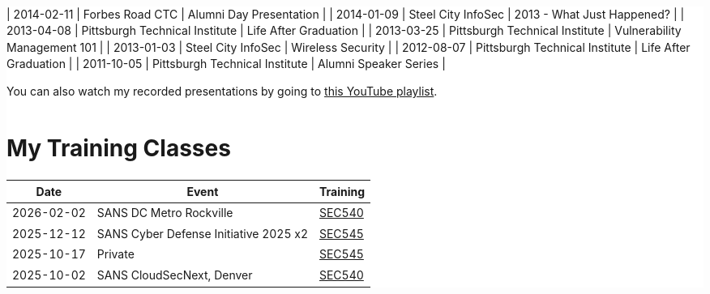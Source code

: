 | 2014-02-11 | Forbes Road CTC                              | Alumni Day Presentation                                               |
| 2014-01-09 | Steel City InfoSec                           | 2013 - What Just Happened?                                            |
| 2013-04-08 | Pittsburgh Technical Institute               | Life After Graduation                                                 |
| 2013-03-25 | Pittsburgh Technical Institute               | Vulnerability Management 101                                          |
| 2013-01-03 | Steel City InfoSec                           | Wireless Security                                                     |
| 2012-08-07 | Pittsburgh Technical Institute               | Life After Graduation                                                 |
| 2011-10-05 | Pittsburgh Technical Institute               | Alumni Speaker Series                                                 |

You can also watch my recorded presentations by going to [this YouTube playlist](https://jonzeolla.com/youtube.html).

[2025-Devopsdays-dc]: https://devopsdays.org/events/2025-washington-dc/welcome/ "How I learned to stop worrying and love vibe coding: security edition"
[2025-CloudSecNext]: https://www.sans.org/cyber-security-training-events/cloudsecnext-summit-2025/ "How I learned to stop worrying and love vibe coding: security edition"
[2025-BSidesCol]: https://www.bsidescolumbus.com/ "How I learned to stop worrying and love vibe coding: security edition"
[2025-BSidesPGH]: https://bsidespgh.com/2025 "How I learned to stop worrying and love vibe coding: security edition"
[2025-CSAPgh]: https://events.humanitix.com/csa-pittsburgh-chapter-in-person-meetup "Vibe coding safety course"
[2025-CSA-coding-assist]: https://youtu.be/6s6K2zelYQo "Vibe coding safety course"
[2025-container-security]: https://github.com/JonZeolla/monopreso/tree/main/presentations/2025-02-ISSA-Pittsburgh "Container Security"
[2025-issa]: https://www.meetup.com/steel-city-infosec/events/305154174/ "ISSA Pittsburgh"
[PGHINFOSECDAY]: https://www.pghinfosecday.com/ "Pittsburgh InfoSec Day"
[2024-gov-still-broken]: https://github.com/JonZeolla/monopreso/tree/main/presentations/2024-10-PGH-InfoSec-Day "Your Governance is (still) Broken"
[Alabama-CSA]: https://circle.cloudsecurityalliance.org/alabama/home "Cloud Security Alliance Alabama Chapter"
[2024-CSABirm]: https://www.meetup.com/cloud-security-alliance-alabama-chapter/events/302397794/ "Automating Cloud Security with Jon Zeolla"
[2024-CNSC]: https://youtu.be/HvLkkrNFiK8?si=pKXy-VvlDktl9ezU "Cloud Native GRC"
[2024-CNSCSlides]: https://docs.google.com/presentation/d/167QYSLeDlz2pipln_V5kCVI2UWAIMRNpOQHBtIKikqg/edit?usp=drive_link "Cloud Native GRC Slides"
[2024-05-AIHack]: https://community.cncf.io/events/details/cncf-cloud-native-security-pittsburgh-presents-ai-hackathon/ "Cloud Native Security AI Hackathon"
[2023-PInfoSec-Talk]: https://www.youtube.com/watch?v=tKKrqNduBwA "Your Governance Is Broken"
[2023-PInfoSec]: https://web.cvent.com/event/2014576f-92db-4057-ae41-9b25a39a1909/websitePage:eb8094ff-eb19-4b4c-a88f-22e9f5e536bb "2023 Pittsburgh InfoSec Day"
[2023-KubeCon-Talk]: https://kccncna2023.sched.com/event/1R2ll/cl-lightning-talk-empowering-the-deaf-and-hard-of-hearing-in-cloud-native-and-open-source-jon-zeolla-seiso-catherine-paganini-buoyant "2023 KubeCon Lightning Talk"
[2023-CloudSecNext]: https://www.sans.org/cyber-security-training-events/cloudsecnext-summit-2023/ "2023 CloudSecNext"
[2023-KubeCon]: https://events.linuxfoundation.org/kubecon-cloudnativecon-north-america/ "2023 KubeCon and CloudNativeCon"
[2023-TRISS]: https://www.threeriversinfosec.com/ "2023 Three Rivers Information Security Symposium"
[2023-TF]: https://www.pghtech.org/events/2023TechFest_1 "2023 Pittsburgh TechFest"
[2023-CNSP]: https://community.cncf.io/e/mvsutb/ "Cloud Native Security Pittsburgh - Kickoff Event in London"
[2023-OWASP]: https://www.meetup.com/owasp-pittsburgh-chapter/events/294769152 "OWASP Pittsburgh: IaC Security"
[2023-ScienceCenter]: https://youtu.be/RzFsM0b-4ms?t=922 "Passwords for Humans"
[2022-CNSC]: https://www.youtube.com/watch?v=dSCJbdFbggA "Assessing Environments Against Cloud Native Security Best Practices"
[2022-ISC2]: https://youtu.be/yihVuyu3I8A "Assessing Environments Against Cloud Native Security Best Practices"
[2022-DevSecCon]: https://www.youtube.com/watch?v=Y1TGQWOmrTI "Simplifying IaC Security"
[2022-CloudSecNext]: https://www.youtube.com/watch?v=jwqR_gtjSOc "IaC Security at Scale"
[2017-TRISS]: https://www.youtube.com/watch?v=61qJnY9njgs "Cutting Through the Buzz: Machine Learning & Artificial Intelligence"
[2017-SCIS]: https://www.youtube.com/watch?v=-\_ROZuYUNXY "Security Data Analysis for the masses"
[2016-SCIS]: https://www.youtube.com/watch?v=4prUJI2Dm5Y "Proximity Attacks Intro"
[2015-SCIS-PasswordCracking]: https://www.youtube.com/watch?v=QP7AEeeT-xQ "Password Cracking"
[2015-SCIS-WirelessKeylog]: https://www.youtube.com/watch?v=ftRUj6esm1o "Wireless Keyloggers and KeySweeper"

# My Training Classes

| Date       | Event                                 | Training                                                                            |
| ---------- | ------------------------------------- | ----------------------------------------------------------------------------------- |
| 2026-02-02 | SANS DC Metro Rockville               | [SEC540][SEC540]                                                                    |
| 2025-12-12 | SANS Cyber Defense Initiative 2025 x2 | [SEC545][SEC545]                                                                    |
| 2025-10-17 | Private                               | [SEC545][SEC545]                                                                    |
| 2025-10-02 | SANS CloudSecNext, Denver             | [SEC540][SEC540]                                                                    |

[SEC545]: http://sans.org/sec545 "GenAI and LLM Application Security"
[ContainerSec101201]: https://jonzeolla.com/labs/container-security-101.html "Container Security 101 and 201"
[2023-PCS]: https://www.meetup.com/pittsburgh-code-supply/events/297107969/ "Pittsburgh Code & Supply Container Security 101 Workshop"
[2023-PolicyasCode]: https://jonzeolla.com/labs/policy-as-code.html "Mastering Policy as Code"
[ContainerSec101]: https://jonzeolla.com/labs/container-security-101.html "Container Security 101"
[SEC540]: https://sans.org/sec540 "SANS SEC540: Cloud Security and DevSecOps Automation"
[2018-BlockCipherCrypto]: https://github.com/JonZeolla/lab-BlockCipherCryptography "Attacking Block Cipher Cryptography"
[2018-SmartContractSecurity]: https://github.com/JonZeolla/lab-SmartContractSecurity "Smart Contract Security"
[2017-SecurityDataAnalysis]: https://github.com/JonZeolla/lab-SecurityDataAnalysis "Security Data Analysis Lab"
[2016-AutomotiveSecurity]: https://github.com/JonZeolla/lab-AutomotiveSecurity "Automotive Security Lab"
[2016-ProximityAttacks]: https://github.com/JonZeolla/lab-ProximityAttacks "Proximity Attacks Lab"
[2016-SDRSecurity]: https://github.com/JonZeolla/lab-SoftwareDefinedRadio "Software Defined Radio (SDR) Security Lab"
[2015-Attackerdropboxes]: https://github.com/JonZeolla/lab-DropBoxes "Attacker drop boxes lab"
[2015-LaserMicrophones]: https://github.com/JonZeolla/lab-LaserMicrophones "Laser Microphones Lab"
[2015-PasswordCracking]: https://github.com/JonZeolla/lab-PasswordCracking "Password Cracking Lab"
[2015-WifiSecurity]: https://github.com/JonZeolla/lab-WifiSecurity "Wifi Security Lab"
[2025-BSidesInterview]: https://www.youtube.com/watch?v=zclMbR0JBSg "BSides Jon Zeolla - 2025 Interview"
[2025-DistilledAI]: https://youtu.be/L12uZJBGE7A "Episode 14 - AI Risks, Threat Modeling, and The Future of Vibe Coding"
[2025-GRCEngAndPaC]: https://www.sans.org/webcasts/scaling-compliance-grc-engineering-policy-code/ "Scaling Compliance: GRC Engineering and Policy as Code"
[2025-SEC540PaC]: https://www.sans.org/webcasts/cloud-native-security-part-4-policy-code-automated-governance/ "Cloud Native Security Part 4: Policy as Code and Automated Governance"
[2025-SeisoAI]: https://open.spotify.com/episode/31wZsaJSfDTCJuwB8ZGdKG?si=ofbapiEYSPGzMVUfCuDXXQ "Seiso Side Up - AI"
[2024-SeisoEasyInfra]: https://open.spotify.com/episode/4Ro93bIrRUU6LqK3dB4z8h "Seiso Side Up - Easy_Infra"
[2024-SeisoOrigins]: https://open.spotify.com/episode/61atUIAeVe3RHQUFpcseOT "Seiso Side Up - Seiso's Origins"
[2023-WedOffensive]: https://redsiege.com/wednesday-offensive/ "Wednesday Offensive - 9/13"
[2023-Logicast]: https://logicastvideo.podbean.com/e/season-2-episode-20-iam-roles-crypto-mining-and-hats/ "Season 2 Episode 20 - IAM Roles, Crypto Mining and Hats"
[2021-CSP]: https://cloudsecuritypodcast.tv/season-2/security-governance-and-compliance-in-serverless-applications/ "Cloud Security Podcast: Security Governance and Compliance in Serverless Applications"
[2020-Reddup]: https://podcasts.apple.com/us/podcast/episode-ii-jon-zeolla/id1534967419?i=1000493972782 "Episode II - Jon Zeolla"
[2018-PacketPushers]: https://packetpushers.net/podcast/datanauts-123-security-without-firewalls/ "Datanauts 123: Security without Firewalls"
[2016-PacketPushers]: https://packetpushers.net/podcast/datanauts-036-integrating-security-data-center-operations/ "Datanauts 036: Busting The Security Silo In The Data Center"